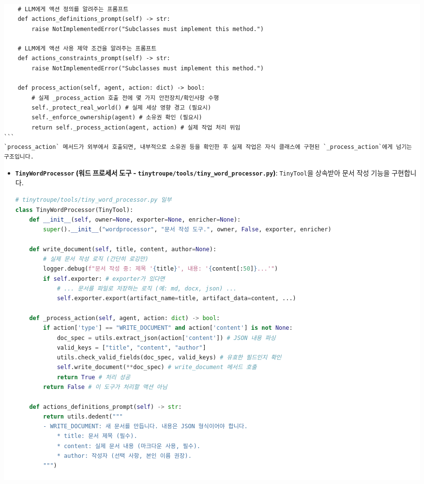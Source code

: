         # LLM에게 액션 정의를 알려주는 프롬프트
        def actions_definitions_prompt(self) -> str:
            raise NotImplementedError("Subclasses must implement this method.")
        
        # LLM에게 액션 사용 제약 조건을 알려주는 프롬프트
        def actions_constraints_prompt(self) -> str:
            raise NotImplementedError("Subclasses must implement this method.")

        def process_action(self, agent, action: dict) -> bool:
            # 실제 _process_action 호출 전에 몇 가지 안전장치/확인사항 수행
            self._protect_real_world() # 실제 세상 영향 경고 (필요시)
            self._enforce_ownership(agent) # 소유권 확인 (필요시)
            return self._process_action(agent, action) # 실제 작업 처리 위임
    ```
    `process_action` 메서드가 외부에서 호출되면, 내부적으로 소유권 등을 확인한 후 실제 작업은 자식 클래스에 구현된 `_process_action`에게 넘기는 구조입니다.

*   **`TinyWordProcessor` (워드 프로세서 도구 - `tinytroupe/tools/tiny_word_processor.py`)**:
    `TinyTool`을 상속받아 문서 작성 기능을 구현합니다.

    ```python
    # tinytroupe/tools/tiny_word_processor.py 일부
    class TinyWordProcessor(TinyTool):
        def __init__(self, owner=None, exporter=None, enricher=None):
            super().__init__("wordprocessor", "문서 작성 도구.", owner, False, exporter, enricher)
            
        def write_document(self, title, content, author=None):
            # 실제 문서 작성 로직 (간단히 로깅만)
            logger.debug(f"문서 작성 중: 제목 '{title}', 내용: '{content[:50]}...'")
            if self.exporter: # exporter가 있다면
                # ... 문서를 파일로 저장하는 로직 (예: md, docx, json) ...
                self.exporter.export(artifact_name=title, artifact_data=content, ...)

        def _process_action(self, agent, action: dict) -> bool:
            if action['type'] == "WRITE_DOCUMENT" and action['content'] is not None:
                doc_spec = utils.extract_json(action['content']) # JSON 내용 파싱
                valid_keys = ["title", "content", "author"]
                utils.check_valid_fields(doc_spec, valid_keys) # 유효한 필드인지 확인
                self.write_document(**doc_spec) # write_document 메서드 호출
                return True # 처리 성공
            return False # 이 도구가 처리할 액션 아님

        def actions_definitions_prompt(self) -> str:
            return utils.dedent("""
            - WRITE_DOCUMENT: 새 문서를 만듭니다. 내용은 JSON 형식이어야 합니다.
                * title: 문서 제목 (필수).
                * content: 실제 문서 내용 (마크다운 사용, 필수).
                * author: 작성자 (선택 사항, 본인 이름 권장).
            """)
        